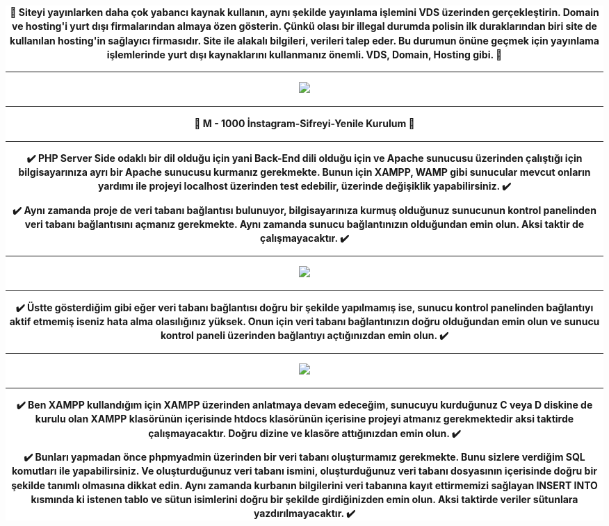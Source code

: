 <p align="center"><b>🔗 Siteyi yayınlarken daha çok yabancı kaynak kullanın, aynı şekilde yayınlama işlemini VDS üzerinden gerçekleştirin. Domain ve hosting'i yurt dışı firmalarından almaya özen gösterin. Çünkü olası bir illegal durumda polisin ilk duraklarından biri site de kullanılan hosting'in sağlayıcı firmasıdır. Site ile alakalı bilgileri, verileri talep eder. Bu durumun önüne geçmek için yayınlama işlemlerinde yurt dışı kaynaklarını kullanmanız önemli. VDS, Domain, Hosting gibi. 🔗</b></p>

---

<p align="center">
  <img src="https://github.com/user-attachments/assets/4ac94a77-8dd3-4c37-a1f9-c6bc6b27af02" width="900">
</p>

---

<p align="center"><b>🔧 M - 1000 İnstagram-Sifreyi-Yenile Kurulum 🔧</b></p>


---

<p align="center"><b>✔️ PHP Server Side odaklı bir dil olduğu için yani Back-End dili olduğu için ve Apache sunucusu üzerinden çalıştığı için bilgisayarınıza ayrı bir Apache sunucusu kurmanız gerekmekte. Bunun için XAMPP, WAMP gibi sunucular mevcut onların yardımı ile projeyi localhost üzerinden test edebilir, üzerinde değişiklik yapabilirsiniz. ✔️</b></p>

<p align="center"><b>✔️ Aynı zamanda proje de veri tabanı bağlantısı bulunuyor, bilgisayarınıza kurmuş olduğunuz sunucunun kontrol panelinden veri tabanı bağlantısını açmanız gerekmekte. Aynı zamanda sunucu bağlantınızın olduğundan emin olun. Aksi taktir de çalışmayacaktır. ✔️</b></p>

---

<p align="center">
  <img src="https://github.com/user-attachments/assets/3805b592-056a-4636-9cda-4d0a0ed3d2e2" width="900">
</p>

---

<p align="center"><b>✔️ Üstte gösterdiğim gibi eğer veri tabanı bağlantısı doğru bir şekilde yapılmamış ise, sunucu kontrol panelinden bağlantıyı aktif etmemiş iseniz hata alma olasılığınız yüksek. Onun için veri tabanı bağlantınızın doğru olduğundan emin olun ve sunucu kontrol paneli üzerinden bağlantıyı açtığınızdan emin olun. ✔️</b></p>

---

<p align="center">
  <img src="https://github.com/user-attachments/assets/eb496d87-7a44-48b3-81a4-ead5e2e4507e" width="900">
</p>

---

<p align="center"><b>✔️ Ben XAMPP kullandığım için XAMPP üzerinden anlatmaya devam edeceğim, sunucuyu kurduğunuz C veya D diskine de kurulu olan XAMPP klasörünün içerisinde htdocs klasörünün içerisine projeyi atmanız gerekmektedir aksi taktirde çalışmayacaktır. Doğru dizine ve klasöre attığınızdan emin olun. ✔️</b></p>

<p align="center"><b>✔️ Bunları yapmadan önce phpmyadmin üzerinden bir veri tabanı oluşturmamız gerekmekte. Bunu sizlere verdiğim SQL komutları ile yapabilirsiniz. Ve oluşturduğunuz veri tabanı ismini, oluşturduğunuz veri tabanı dosyasının içerisinde doğru bir şekilde tanımlı olmasına dikkat edin. Aynı zamanda kurbanın bilgilerini veri tabanına kayıt ettirmemizi sağlayan INSERT INTO kısmında ki istenen tablo ve sütun isimlerini doğru bir şekilde girdiğinizden emin olun. Aksi taktirde veriler sütunlara yazdırılmayacaktır. ✔️</b></p>

